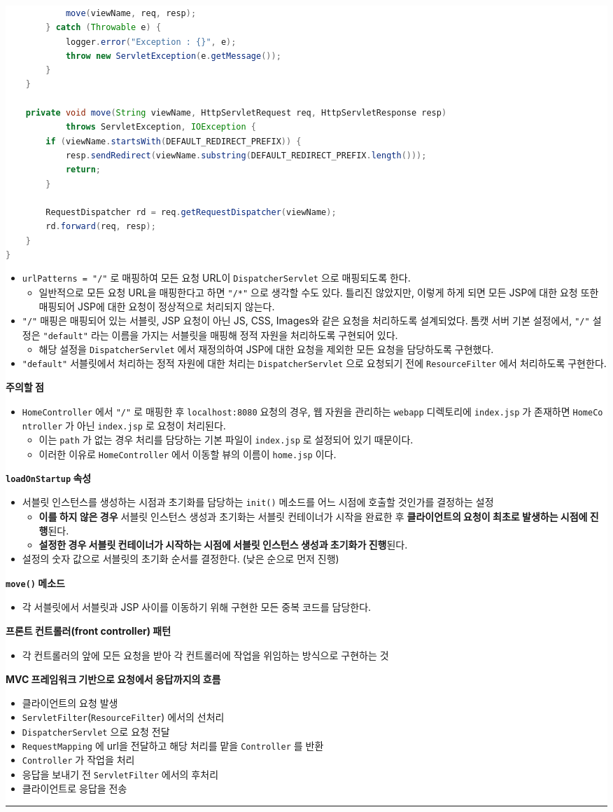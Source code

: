 ```java
            move(viewName, req, resp);
        } catch (Throwable e) {
            logger.error("Exception : {}", e);
            throw new ServletException(e.getMessage());
        }
    }

    private void move(String viewName, HttpServletRequest req, HttpServletResponse resp)
            throws ServletException, IOException {
        if (viewName.startsWith(DEFAULT_REDIRECT_PREFIX)) {
            resp.sendRedirect(viewName.substring(DEFAULT_REDIRECT_PREFIX.length()));
            return;
        }

        RequestDispatcher rd = req.getRequestDispatcher(viewName);
        rd.forward(req, resp);
    }
}
```

- `urlPatterns = "/"` 로 매핑하여 모든 요청 URL이 `DispatcherServlet` 으로 매핑되도록 한다.
    - 일반적으로 모든 요청 URL을 매핑한다고 하면 `"/*"` 으로 생각할 수도 있다. 틀리진 않았지만, 이렇게 하게 되면 모든 JSP에 대한 요청 또한 매핑되어 JSP에 대한 요청이 정상적으로 처리되지 않는다.
- `"/"` 매핑은 매핑되어 있는 서블릿, JSP 요청이 아닌 JS, CSS, Images와 같은 요청을 처리하도록 설계되었다. 톰캣 서버 기본 설정에서, `"/"` 설정은 `"default"` 라는 이름을 가지는 서블릿을 매핑해 정적 자원을 처리하도록 구현되어 있다.
    - 해당 설정을 `DispatcherServlet` 에서 재정의하여 JSP에 대한 요청을 제외한 모든 요청을 담당하도록 구현했다.
- `"default"` 서블릿에서 처리하는 정적 자원에 대한 처리는 `DispatcherServlet` 으로 요청되기 전에 `ResourceFilter` 에서 처리하도록 구현한다.

**주의할 점**

- `HomeController` 에서 `"/"` 로 매핑한 후 `localhost:8080` 요청의 경우, 웹 자원을 관리하는 `webapp` 디렉토리에 `index.jsp` 가 존재하면 `HomeController` 가 아닌 `index.jsp` 로 요청이 처리된다.
    - 이는 `path` 가 없는 경우 처리를 담당하는 기본 파일이 `index.jsp` 로 설정되어 있기 때문이다.
    - 이러한 이유로 `HomeController` 에서 이동할 뷰의 이름이 `home.jsp` 이다.

**`loadOnStartup` 속성**

- 서블릿 인스턴스를 생성하는 시점과 초기화를 담당하는 `init()` 메소드를 어느 시점에 호출할 것인가를 결정하는 설정
    - **이를 하지 않은 경우** 서블릿 인스턴스 생성과 초기화는 서블릿 컨테이너가 시작을 완료한 후 **클라이언트의 요청이 최초로 발생하는 시점에 진행**된다.
    - **설정한 경우 서블릿 컨테이너가 시작하는 시점에 서블릿 인스턴스 생성과 초기화가 진행**된다.
- 설정의 숫자 값으로 서블릿의 초기화 순서를 결정한다. (낮은 순으로 먼저 진행)

**`move()` 메소드**

- 각 서블릿에서 서블릿과 JSP 사이를 이동하기 위해 구현한 모든 중복 코드를 담당한다.

**프론트 컨트롤러(front controller) 패턴**

- 각 컨트롤러의 앞에 모든 요청을 받아 각 컨트롤러에 작업을 위임하는 방식으로 구현하는 것

**MVC 프레임워크 기반으로 요청에서 응답까지의 흐름**

- 클라이언트의 요청 발생
- `ServletFilter`(`ResourceFilter`) 에서의 선처리
- `DispatcherServlet` 으로 요청 전달
- `RequestMapping` 에 url을 전달하고 해당 처리를 맡을 `Controller` 를 반환
- `Controller` 가 작업을 처리
- 응답을 보내기 전 `ServletFilter` 에서의 후처리
- 클라이언트로 응답을 전송

---